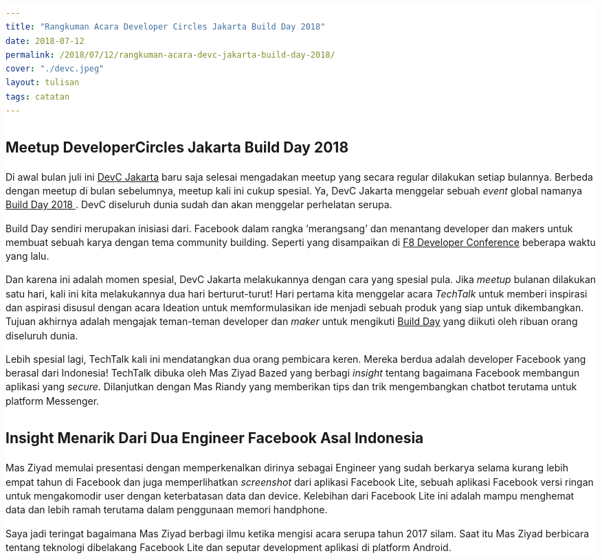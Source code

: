 ```yaml
---
title: "Rangkuman Acara Developer Circles Jakarta Build Day 2018"
date: 2018-07-12
permalink: /2018/07/12/rangkuman-acara-devc-jakarta-build-day-2018/
cover: "./devc.jpeg"
layout: tulisan
tags: catatan
---
```


## Meetup DeveloperCircles Jakarta Build Day 2018

Di awal bulan juli ini [DevC Jakarta](https://www.facebook.com/groups/DevCJakarta/) baru saja selesai mengadakan meetup yang secara regular dilakukan setiap bulannya. Berbeda dengan meetup di bulan sebelumnya, meetup kali ini cukup spesial. Ya, DevC Jakarta menggelar sebuah _event_ global namanya [ Build Day 2018 ](https://developers.facebook.com/blog/post/2018/05/01/developer-circles-community-challenge/). DevC diseluruh dunia sudah dan akan menggelar perhelatan serupa.

Build Day sendiri merupakan inisiasi dari. Facebook dalam rangka ‘merangsang’ dan menantang developer dan makers untuk membuat sebuah karya dengan tema community building. Seperti yang disampaikan di [F8 Developer Conference](https://medium.com/@rizafahmi22/f8-silicon-valley-trip-day-1-4b501b0bfd8a) beberapa waktu yang lalu.

Dan karena ini adalah momen spesial, DevC Jakarta melakukannya dengan cara yang spesial pula. Jika _meetup_ bulanan dilakukan satu hari, kali ini kita melakukannya dua hari berturut-turut! Hari pertama kita menggelar acara _TechTalk_ untuk memberi inspirasi dan aspirasi disusul dengan acara Ideation untuk memformulasikan ide menjadi sebuah produk yang siap untuk dikembangkan. Tujuan akhirnya adalah mengajak teman-teman developer dan _maker_ untuk mengikuti [Build Day](https://devcommunitychallenge.devpost.com/) yang diikuti oleh ribuan orang diseluruh dunia.

Lebih spesial lagi, TechTalk kali ini mendatangkan dua orang pembicara keren. Mereka berdua adalah developer Facebook yang berasal dari Indonesia! TechTalk dibuka oleh Mas Ziyad Bazed yang berbagi _insight_ tentang bagaimana Facebook membangun aplikasi yang _secure_. Dilanjutkan dengan Mas Riandy yang memberikan tips dan trik mengembangkan chatbot terutama untuk platform Messenger.

## Insight Menarik Dari Dua Engineer Facebook Asal Indonesia

Mas Ziyad memulai presentasi dengan memperkenalkan dirinya sebagai Engineer yang sudah berkarya selama kurang lebih empat tahun di Facebook dan juga memperlihatkan _screenshot_ dari aplikasi Facebook Lite, sebuah aplikasi Facebook versi ringan untuk mengakomodir user dengan keterbatasan data dan device. Kelebihan dari Facebook Lite ini adalah mampu menghemat data dan lebih ramah terutama dalam penggunaan memori handphone.

Saya jadi teringat bagaimana Mas Ziyad berbagi ilmu ketika mengisi acara serupa tahun 2017 silam. Saat itu Mas Ziyad berbicara tentang teknologi dibelakang Facebook Lite dan seputar development aplikasi di platform Android.
